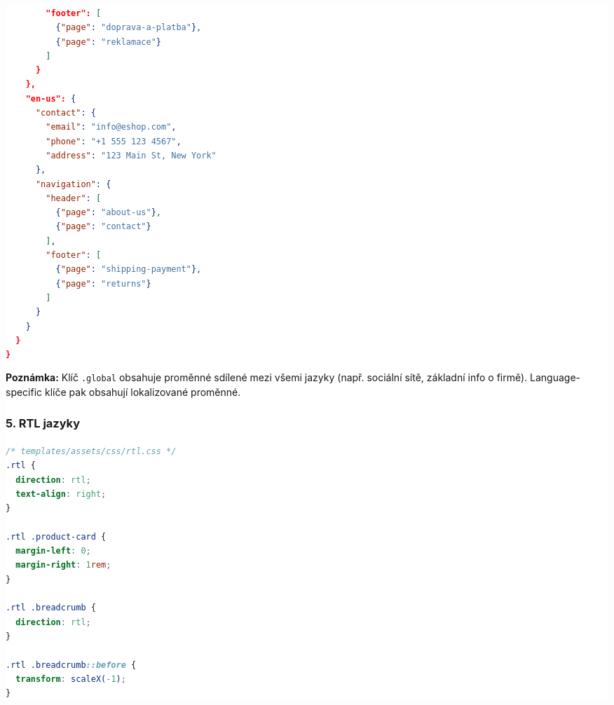 ```json
        "footer": [
          {"page": "doprava-a-platba"},
          {"page": "reklamace"}
        ]
      }
    },
    "en-us": {
      "contact": {
        "email": "info@eshop.com",
        "phone": "+1 555 123 4567", 
        "address": "123 Main St, New York"
      },
      "navigation": {
        "header": [
          {"page": "about-us"},
          {"page": "contact"}
        ],
        "footer": [
          {"page": "shipping-payment"},
          {"page": "returns"}
        ]
      }
    }
  }
}
```

**Poznámka:** Klíč `.global` obsahuje proměnné sdílené mezi všemi jazyky (např. sociální sítě, základní info o firmě). Language-specific klíče pak obsahují lokalizované proměnné.

### 5. RTL jazyky

```css
/* templates/assets/css/rtl.css */
.rtl {
  direction: rtl;
  text-align: right;
}

.rtl .product-card {
  margin-left: 0;
  margin-right: 1rem;
}

.rtl .breadcrumb {
  direction: rtl;
}

.rtl .breadcrumb::before {
  transform: scaleX(-1);
}
```
